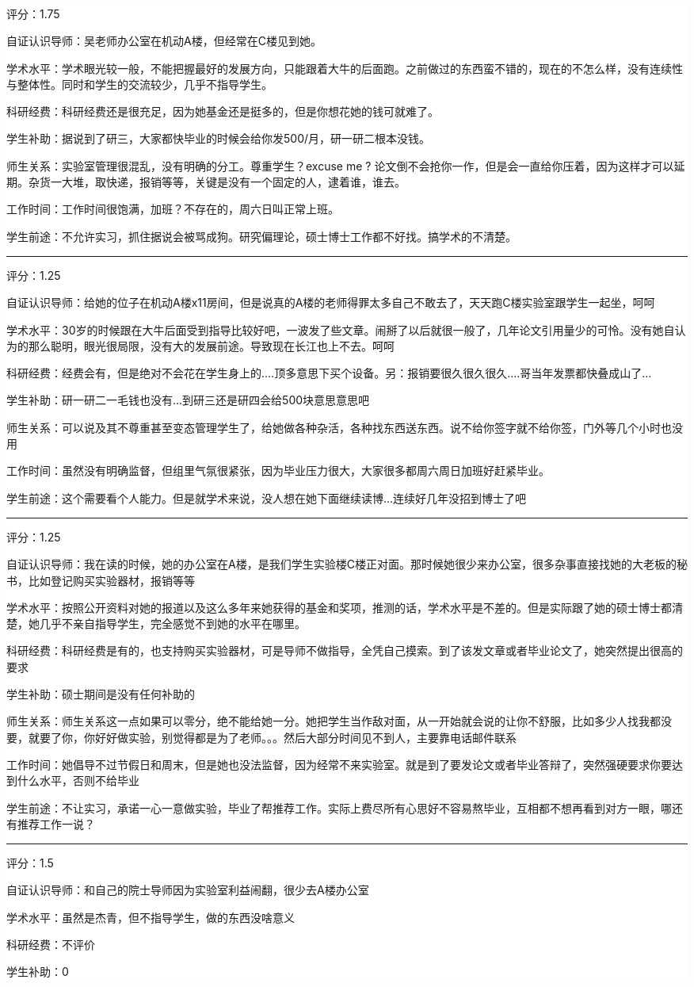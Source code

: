 评分：1.75

自证认识导师：吴老师办公室在机动A楼，但经常在C楼见到她。

学术水平：学术眼光较一般，不能把握最好的发展方向，只能跟着大牛的后面跑。之前做过的东西蛮不错的，现在的不怎么样，没有连续性与整体性。同时和学生的交流较少，几乎不指导学生。

科研经费：科研经费还是很充足，因为她基金还是挺多的，但是你想花她的钱可就难了。

学生补助：据说到了研三，大家都快毕业的时候会给你发500/月，研一研二根本没钱。

师生关系：实验室管理很混乱，没有明确的分工。尊重学生？excuse me ? 论文倒不会抢你一作，但是会一直给你压着，因为这样才可以延期。杂货一大堆，取快递，报销等等，关键是没有一个固定的人，逮着谁，谁去。

工作时间：工作时间很饱满，加班？不存在的，周六日叫正常上班。

学生前途：不允许实习，抓住据说会被骂成狗。研究偏理论，硕士博士工作都不好找。搞学术的不清楚。

* * *

评分：1.25

自证认识导师：给她的位子在机动A楼x11房间，但是说真的A楼的老师得罪太多自己不敢去了，天天跑C楼实验室跟学生一起坐，呵呵

学术水平：30岁的时候跟在大牛后面受到指导比较好吧，一波发了些文章。闹掰了以后就很一般了，几年论文引用量少的可怜。没有她自认为的那么聪明，眼光很局限，没有大的发展前途。导致现在长江也上不去。呵呵

科研经费：经费会有，但是绝对不会花在学生身上的....顶多意思下买个设备。另：报销要很久很久很久....哥当年发票都快叠成山了...

学生补助：研一研二一毛钱也没有...到研三还是研四会给500块意思意思吧

师生关系：可以说及其不尊重甚至变态管理学生了，给她做各种杂活，各种找东西送东西。说不给你签字就不给你签，门外等几个小时也没用

工作时间：虽然没有明确监督，但组里气氛很紧张，因为毕业压力很大，大家很多都周六周日加班好赶紧毕业。

学生前途：这个需要看个人能力。但是就学术来说，没人想在她下面继续读博...连续好几年没招到博士了吧

* * *

评分：1.25

自证认识导师：我在读的时候，她的办公室在A楼，是我们学生实验楼C楼正对面。那时候她很少来办公室，很多杂事直接找她的大老板的秘书，比如登记购买实验器材，报销等等

学术水平：按照公开资料对她的报道以及这么多年来她获得的基金和奖项，推测的话，学术水平是不差的。但是实际跟了她的硕士博士都清楚，她几乎不亲自指导学生，完全感觉不到她的水平在哪里。

科研经费：科研经费是有的，也支持购买实验器材，可是导师不做指导，全凭自己摸索。到了该发文章或者毕业论文了，她突然提出很高的要求

学生补助：硕士期间是没有任何补助的

师生关系：师生关系这一点如果可以零分，绝不能给她一分。她把学生当作敌对面，从一开始就会说的让你不舒服，比如多少人找我都没要，就要了你，你好好做实验，别觉得都是为了老师。。。然后大部分时间见不到人，主要靠电话邮件联系

工作时间：她倡导不过节假日和周末，但是她也没法监督，因为经常不来实验室。就是到了要发论文或者毕业答辩了，突然强硬要求你要达到什么水平，否则不给毕业

学生前途：不让实习，承诺一心一意做实验，毕业了帮推荐工作。实际上费尽所有心思好不容易熬毕业，互相都不想再看到对方一眼，哪还有推荐工作一说？

* * *

评分：1.5

自证认识导师：和自己的院士导师因为实验室利益闹翻，很少去A楼办公室

学术水平：虽然是杰青，但不指导学生，做的东西没啥意义

科研经费：不评价

学生补助：0

